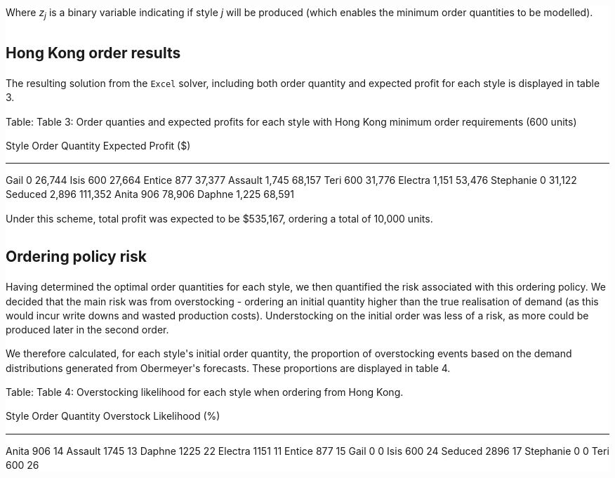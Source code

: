 Where $z_j$ is a binary variable indicating if style $j$ will be produced (which enables the minimum order quantities to be modelled).

## Hong Kong order results

The resulting solution from the `Excel` solver, including both order quantity and expected profit for each style is displayed in table 3. 


Table: Table 3: Order quanties and expected profits for each style with Hong Kong minimum order requirements (600 units)

Style        Order Quantity   Expected Profit ($)
----------  ---------------  --------------------
Gail                      0                26,744
Isis                    600                27,664
Entice                  877                37,377
Assault               1,745                68,157
Teri                    600                31,776
Electra               1,151                53,476
Stephanie                 0                31,122
Seduced               2,896               111,352
Anita                   906                78,906
Daphne                1,225                68,591

Under this scheme, total profit was expected to be $535,167, ordering a total of 10,000 units.

## Ordering policy risk

Having determined the optimal order quantities for each style, we then quantified the risk associated with this ordering policy. We decided that the main risk was from overstocking - ordering an initial quantity higher than the true realisation of demand (as this would incur write downs and wasted production costs). Understocking on the initial order was less of a risk, as more could be produced later in the second order.

We therefore calculated, for each style's initial order quantity, the proportion of overstocking events based on the demand distributions generated from Obermeyer's forecasts. These proportions are displayed in table 4.


Table: Table 4: Overstocking likelihood for each style when ordering from Hong Kong.

Style        Order Quantity   Overstock Likelihood (%)
----------  ---------------  -------------------------
Anita                   906                         14
Assault                1745                         13
Daphne                 1225                         22
Electra                1151                         11
Entice                  877                         15
Gail                      0                          0
Isis                    600                         24
Seduced                2896                         17
Stephanie                 0                          0
Teri                    600                         26
